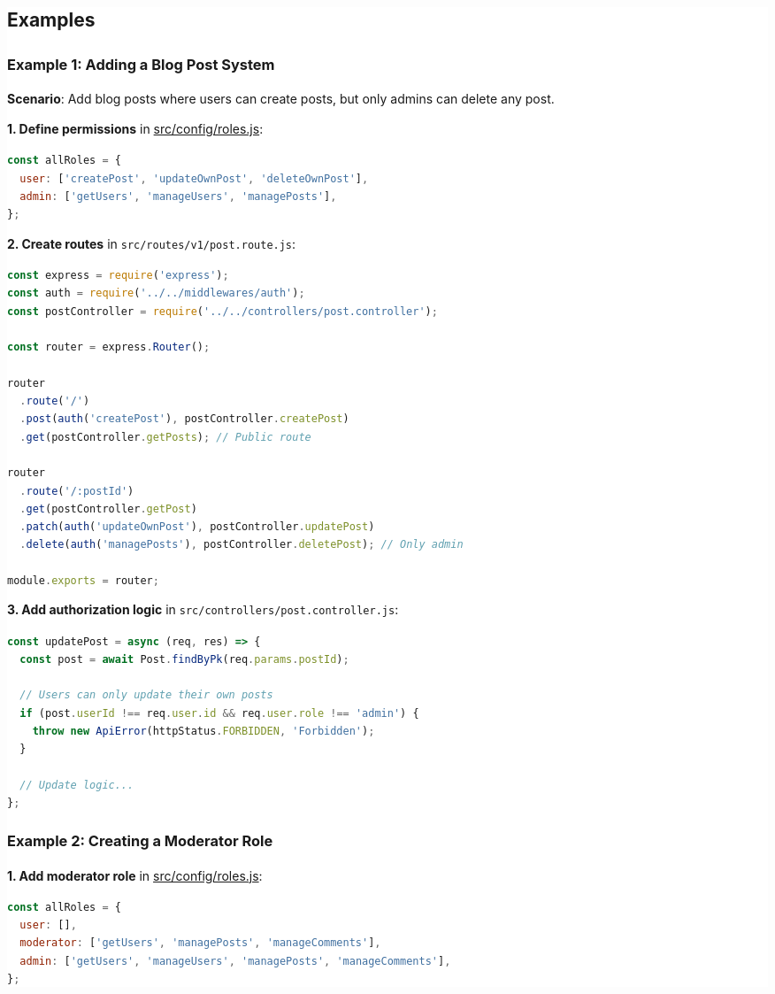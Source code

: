 ## Examples

### Example 1: Adding a Blog Post System

**Scenario**: Add blog posts where users can create posts, but only admins can delete any post.

**1. Define permissions** in [src/config/roles.js](../src/config/roles.js):
```javascript
const allRoles = {
  user: ['createPost', 'updateOwnPost', 'deleteOwnPost'],
  admin: ['getUsers', 'manageUsers', 'managePosts'],
};
```

**2. Create routes** in `src/routes/v1/post.route.js`:
```javascript
const express = require('express');
const auth = require('../../middlewares/auth');
const postController = require('../../controllers/post.controller');

const router = express.Router();

router
  .route('/')
  .post(auth('createPost'), postController.createPost)
  .get(postController.getPosts); // Public route

router
  .route('/:postId')
  .get(postController.getPost)
  .patch(auth('updateOwnPost'), postController.updatePost)
  .delete(auth('managePosts'), postController.deletePost); // Only admin

module.exports = router;
```

**3. Add authorization logic** in `src/controllers/post.controller.js`:
```javascript
const updatePost = async (req, res) => {
  const post = await Post.findByPk(req.params.postId);

  // Users can only update their own posts
  if (post.userId !== req.user.id && req.user.role !== 'admin') {
    throw new ApiError(httpStatus.FORBIDDEN, 'Forbidden');
  }

  // Update logic...
};
```

### Example 2: Creating a Moderator Role

**1. Add moderator role** in [src/config/roles.js](../src/config/roles.js):
```javascript
const allRoles = {
  user: [],
  moderator: ['getUsers', 'managePosts', 'manageComments'],
  admin: ['getUsers', 'manageUsers', 'managePosts', 'manageComments'],
};
```
